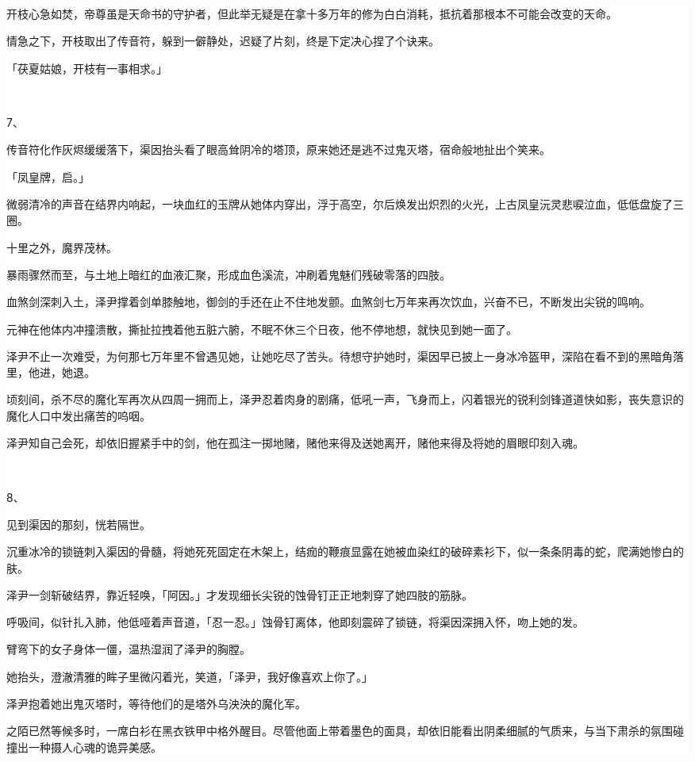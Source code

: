 
开枝心急如焚，帝尊虽是天命书的守护者，但此举无疑是在拿十多万年的修为白白消耗，抵抗着那根本不可能会改变的天命。


情急之下，开枝取出了传音符，躲到一僻静处，迟疑了片刻，终是下定决心捏了个诀来。


「茯夏姑娘，开枝有一事相求。」


 


7、


传音符化作灰烬缓缓落下，渠因抬头看了眼高耸阴冷的塔顶，原来她还是逃不过鬼灭塔，宿命般地扯出个笑来。


「凤皇牌，启。」


微弱清冷的声音在结界内响起，一块血红的玉牌从她体内穿出，浮于高空，尔后焕发出炽烈的火光，上古凤皇沅灵悲唳泣血，低低盘旋了三圈。


十里之外，魔界茂林。


暴雨骤然而至，与土地上暗红的血液汇聚，形成血色溪流，冲刷着鬼魅们残破零落的四肢。


血煞剑深刺入土，泽尹撑着剑单膝触地，御剑的手还在止不住地发颤。血煞剑七万年来再次饮血，兴奋不已，不断发出尖锐的鸣响。


元神在他体内冲撞溃散，撕扯拉拽着他五脏六腑，不眠不休三个日夜，他不停地想，就快见到她一面了。


泽尹不止一次难受，为何那七万年里不曾遇见她，让她吃尽了苦头。待想守护她时，渠因早已披上一身冰冷盔甲，深陷在看不到的黑暗角落里，他进，她退。


顷刻间，杀不尽的魔化军再次从四周一拥而上，泽尹忍着肉身的剧痛，低吼一声，飞身而上，闪着银光的锐利剑锋道道快如影，丧失意识的魔化人口中发出痛苦的呜咽。


泽尹知自己会死，却依旧握紧手中的剑，他在孤注一掷地赌，赌他来得及送她离开，赌他来得及将她的眉眼印刻入魂。


 


8、


见到渠因的那刻，恍若隔世。


沉重冰冷的锁链刺入渠因的骨髓，将她死死固定在木架上，结痂的鞭痕显露在她被血染红的破碎素衫下，似一条条阴毒的蛇，爬满她惨白的肤。


泽尹一剑斩破结界，靠近轻唤，「阿因。」才发现细长尖锐的蚀骨钉正正地刺穿了她四肢的筋脉。


呼吸间，似针扎入肺，他低哑着声音道，「忍一忍。」蚀骨钉离体，他即刻震碎了锁链，将渠因深拥入怀，吻上她的发。


臂弯下的女子身体一僵，温热湿润了泽尹的胸膛。


她抬头，澄澈清雅的眸子里微闪着光，笑道，「泽尹，我好像喜欢上你了。」


泽尹抱着她出鬼灭塔时，等待他们的是塔外乌泱泱的魔化军。


之陌已然等候多时，一席白衫在黑衣铁甲中格外醒目。尽管他面上带着墨色的面具，却依旧能看出阴柔细腻的气质来，与当下肃杀的氛围碰撞出一种摄人心魂的诡异美感。
